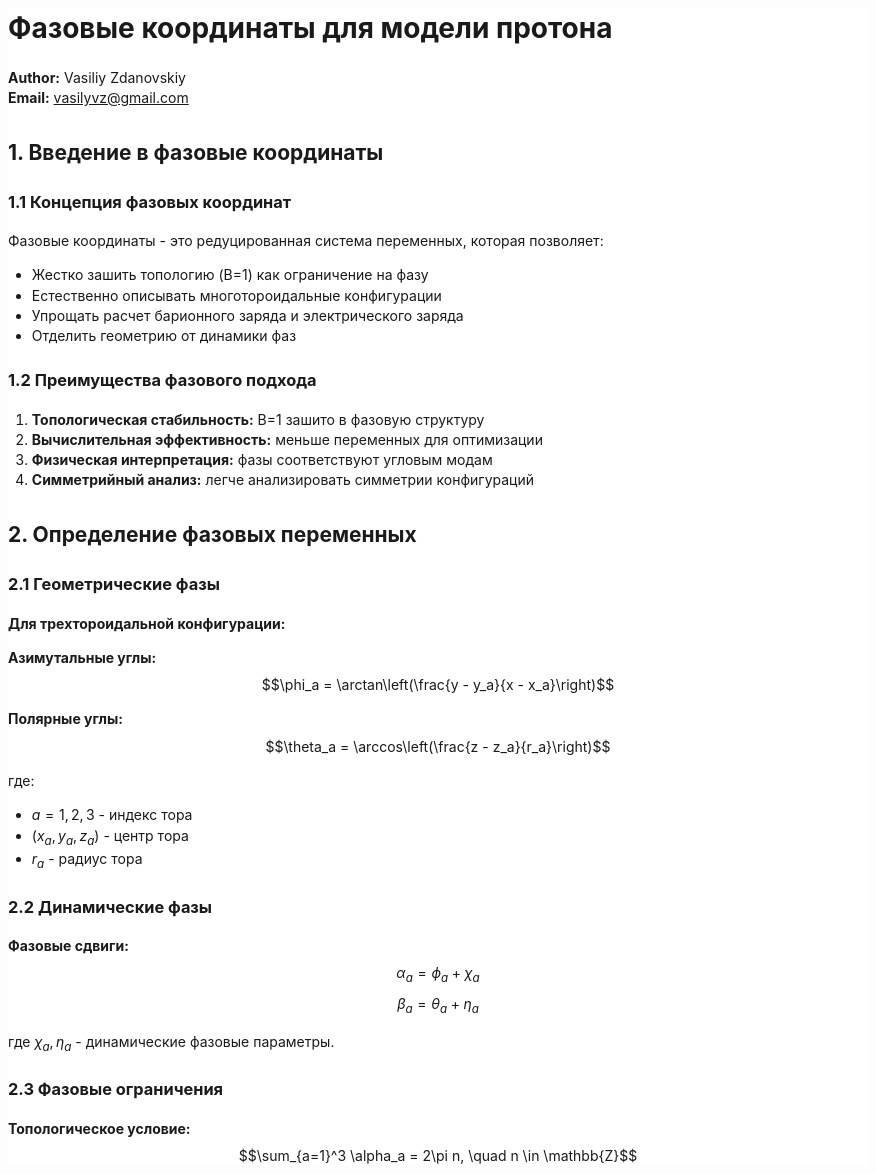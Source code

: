 # Фазовые координаты для модели протона

**Author:** Vasiliy Zdanovskiy  
**Email:** vasilyvz@gmail.com

## 1. Введение в фазовые координаты

### 1.1 Концепция фазовых координат

Фазовые координаты - это редуцированная система переменных, которая позволяет:
- Жестко зашить топологию (B=1) как ограничение на фазу
- Естественно описывать многотороидальные конфигурации
- Упрощать расчет барионного заряда и электрического заряда
- Отделить геометрию от динамики фаз

### 1.2 Преимущества фазового подхода

1. **Топологическая стабильность:** B=1 зашито в фазовую структуру
2. **Вычислительная эффективность:** меньше переменных для оптимизации
3. **Физическая интерпретация:** фазы соответствуют угловым модам
4. **Симметрийный анализ:** легче анализировать симметрии конфигураций

## 2. Определение фазовых переменных

### 2.1 Геометрические фазы

**Для трехтороидальной конфигурации:**

**Азимутальные углы:**
$$\phi_a = \arctan\left(\frac{y - y_a}{x - x_a}\right)$$

**Полярные углы:**
$$\theta_a = \arccos\left(\frac{z - z_a}{r_a}\right)$$

где:
- $a = 1,2,3$ - индекс тора
- $(x_a, y_a, z_a)$ - центр тора
- $r_a$ - радиус тора

### 2.2 Динамические фазы

**Фазовые сдвиги:**
$$\alpha_a = \phi_a + \chi_a$$
$$\beta_a = \theta_a + \eta_a$$

где $\chi_a, \eta_a$ - динамические фазовые параметры.

### 2.3 Фазовые ограничения

**Топологическое условие:**
$$\sum_{a=1}^3 \alpha_a = 2\pi n, \quad n \in \mathbb{Z}$$
